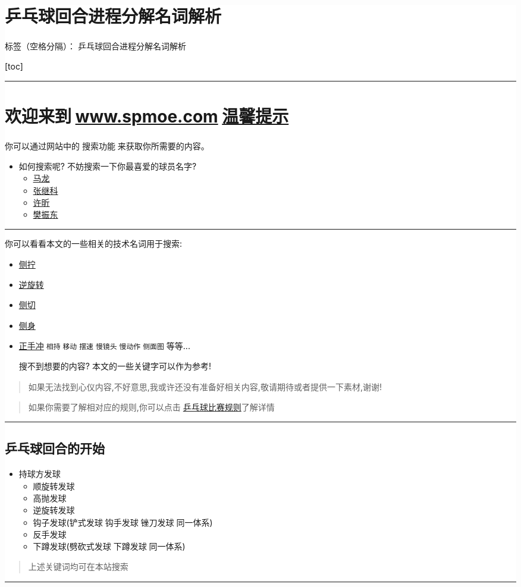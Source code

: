 # 乒乓球回合进程分解名词解析

标签（空格分隔）： 乒乓球回合进程分解名词解析

[toc]

---


#  欢迎来到 www.spmoe.com [温馨提示](http://www.spmoe.com/about-me/)

 你可以通过网站中的 搜索功能 来获取你所需要的内容。

- 如何搜索呢?
     不妨搜索一下你最喜爱的球员名字?
    - [马龙](http://www.spmoe.com/?s=%E9%A9%AC%E9%BE%99)
    - [张继科](http://www.spmoe.com/?s=%E5%BC%A0%E7%BB%A7%E7%A7%91)
    - [许昕](http://www.spmoe.com/?s=%E8%AE%B8%E6%98%95)
    - [樊振东](http://www.spmoe.com/?s=%E6%A8%8A%E6%8C%AF%E4%B8%9C)

-----

你可以看看本文的一些相关的技术名词用于搜索:

 - [侧拧](http://www.spmoe.com/?s=%E4%BE%A7%E6%8B%A7)
 - [逆旋转](http://www.spmoe.com/?s=%E9%80%86%E6%97%8B%E8%BD%AC)
 - [侧切](http://www.spmoe.com/?s=%E4%BE%A7%E5%88%87)
 - [侧身](http://www.spmoe.com/?s=%E4%BE%A7%E8%BA%AB)
 - [正手冲](http://www.spmoe.com/?s=%E6%AD%A3%E6%89%8B%E5%86%B2)
 `相持` `移动` `摆速` `慢镜头` `慢动作` `侧面图` 等等...

    搜不到想要的内容?
    本文的一些关键字可以作为参考!
 
> 如果无法找到心仪内容,不好意思,我或许还没有准备好相关内容,敬请期待或者提供一下素材,谢谢!

> 如果你需要了解相对应的规则,你可以点击  [乒乓球比赛规则](https://baike.baidu.com/item/%E4%B9%92%E4%B9%93%E7%90%83%E6%AF%94%E8%B5%9B%E8%A7%84%E5%88%99/10980764?fr=aladdin)了解详情

-----

##  乒乓球回合的开始
-   持球方发球 
    - 顺旋转发球
    - 高抛发球
    - 逆旋转发球
    - 钩子发球(铲式发球 钩手发球 锉刀发球 同一体系)
    - 反手发球
    - 下蹲发球(劈砍式发球 下蹲发球 同一体系)

> 上述关键词均可在本站搜索

-----
    